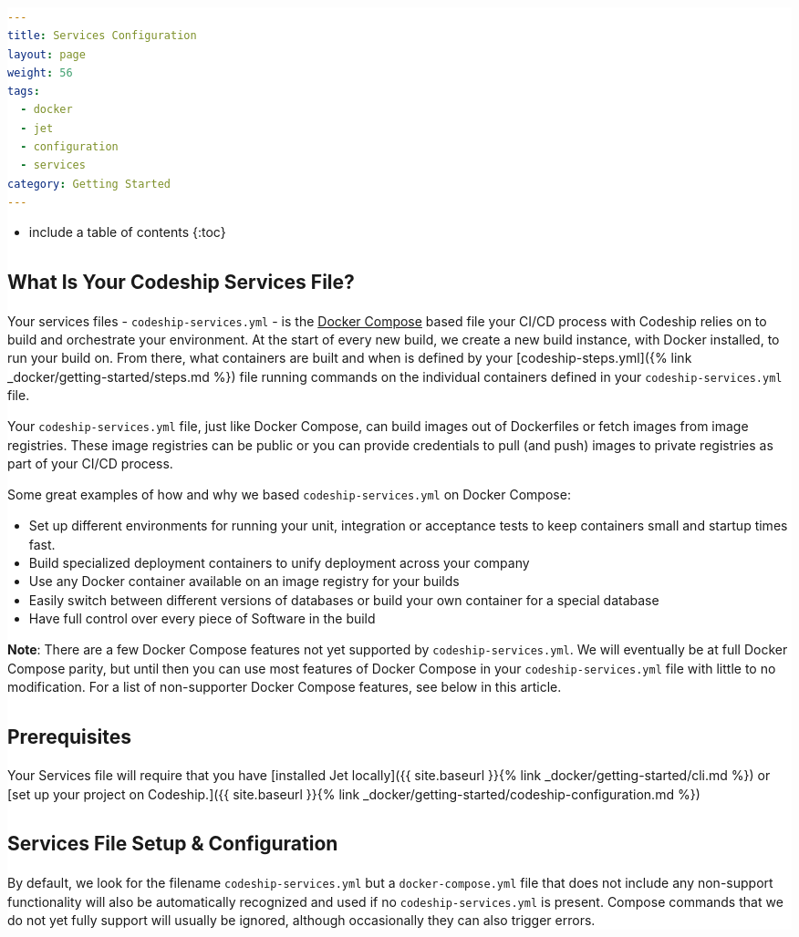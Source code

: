```yaml
---
title: Services Configuration
layout: page
weight: 56
tags:
  - docker
  - jet
  - configuration
  - services
category: Getting Started
---
```


* include a table of contents
{:toc}

## What Is Your Codeship Services File?
Your services files - `codeship-services.yml` - is the [Docker Compose](https://docs.docker.com/compose/) based file your CI/CD process with Codeship relies on to build and orchestrate your environment. At the start of every new build, we create a new build instance, with Docker installed, to run your build on. From there, what containers are built and when is defined by your [codeship-steps.yml]({% link _docker/getting-started/steps.md %}) file running commands on the individual containers defined in your `codeship-services.yml` file.

Your `codeship-services.yml` file, just like Docker Compose, can build images out of Dockerfiles or fetch images from image registries. These image registries can be public or you can provide  credentials to pull (and push) images to private registries as part of your CI/CD process.

Some great examples of how and why we based `codeship-services.yml` on Docker Compose:

* Set up different environments for running your unit, integration or acceptance tests to keep containers small and startup times fast.
* Build specialized deployment containers to unify deployment across your company
* Use any Docker container available on an image registry for your builds
* Easily switch between different versions of databases or build your own container for a special database
* Have full control over every piece of Software in the build

**Note**: There are a few Docker Compose features not yet supported by `codeship-services.yml`. We will eventually be at full Docker Compose parity, but until then you can use most features of Docker Compose in your `codeship-services.yml` file with little to no modification. For a list of non-supporter Docker Compose features, see below in this article.

## Prerequisites
Your Services file will require that you have [installed Jet locally]({{ site.baseurl }}{% link _docker/getting-started/cli.md %}) or [set up your project on Codeship.]({{ site.baseurl }}{% link _docker/getting-started/codeship-configuration.md %})

## Services File Setup & Configuration
By default, we look for the filename `codeship-services.yml` but a `docker-compose.yml` file that does not include any non-support functionality will also be automatically recognized and used if no `codeship-services.yml` is present. Compose commands that we do not yet fully support will usually be ignored, although occasionally they can also trigger errors.
